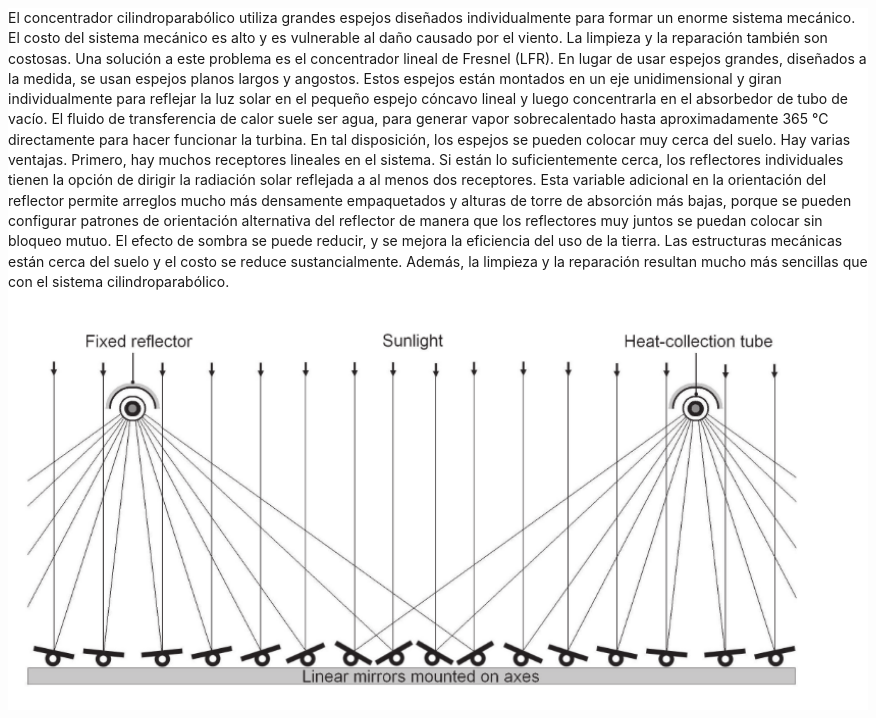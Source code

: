 El concentrador cilindroparabólico utiliza grandes espejos diseñados individualmente para formar un enorme sistema mecánico. El costo del sistema mecánico es alto y es vulnerable al daño causado por el viento. La limpieza y la reparación también son costosas. Una solución a este problema es el concentrador lineal de Fresnel (LFR). 
En lugar de usar espejos grandes, diseñados a la medida, se usan espejos planos largos y angostos. Estos espejos están montados en un eje unidimensional y giran individualmente para reflejar la luz solar en el pequeño espejo cóncavo lineal y luego concentrarla en el absorbedor de tubo de vacío. El fluido de transferencia de calor suele ser agua, para generar vapor sobrecalentado hasta aproximadamente 365 °C directamente para hacer funcionar la turbina. En tal disposición, los espejos se pueden colocar muy cerca del suelo. Hay varias ventajas. Primero, hay muchos receptores lineales en el sistema. Si están lo suficientemente cerca, los reflectores individuales tienen la opción de dirigir la radiación solar reflejada a al menos dos receptores. Esta variable adicional en la orientación del reflector permite arreglos mucho más densamente empaquetados y alturas de torre de absorción más bajas, porque se pueden configurar patrones de orientación alternativa del reflector de manera que los reflectores muy juntos se puedan colocar sin bloqueo mutuo. El efecto de sombra se puede reducir, y se mejora la eficiencia del uso de la tierra. Las estructuras mecánicas están cerca del suelo y el costo se reduce sustancialmente. Además, la limpieza y la reparación resultan mucho más sencillas que con el sistema cilindroparabólico.

<img src="/images/fresnel.png" width="800"/>

